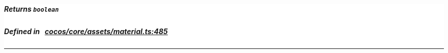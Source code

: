 





##### Returns `boolean`




</div>

##### Defined in &nbsp;   [cocos/core/assets/material.ts:485](https://github.com/cocos-creator/engine/blob/c7bf6b8a9/cocos/core/assets/material.ts#L485)&nbsp;
___




